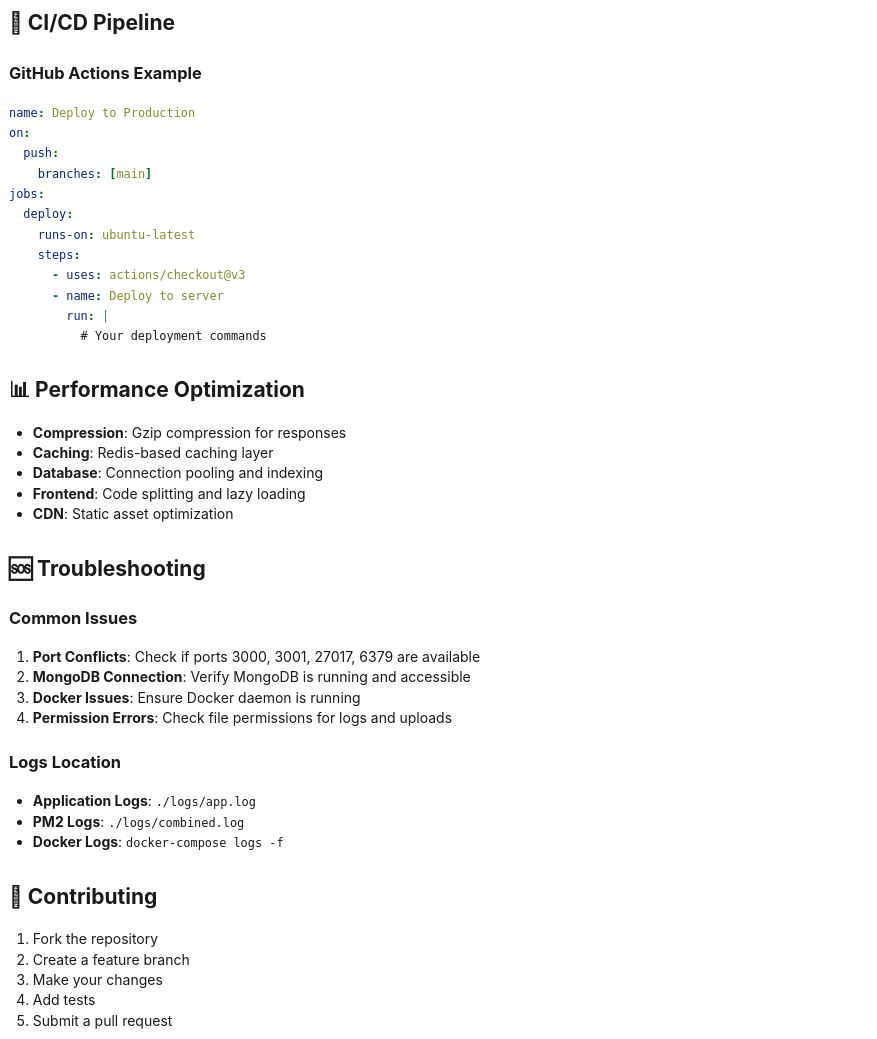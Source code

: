 ## 🔄 CI/CD Pipeline

### GitHub Actions Example

```yaml
name: Deploy to Production
on:
  push:
    branches: [main]
jobs:
  deploy:
    runs-on: ubuntu-latest
    steps:
      - uses: actions/checkout@v3
      - name: Deploy to server
        run: |
          # Your deployment commands
```

## 📊 Performance Optimization

- **Compression**: Gzip compression for responses
- **Caching**: Redis-based caching layer
- **Database**: Connection pooling and indexing
- **Frontend**: Code splitting and lazy loading
- **CDN**: Static asset optimization

## 🆘 Troubleshooting

### Common Issues

1. **Port Conflicts**: Check if ports 3000, 3001, 27017, 6379 are available
2. **MongoDB Connection**: Verify MongoDB is running and accessible
3. **Docker Issues**: Ensure Docker daemon is running
4. **Permission Errors**: Check file permissions for logs and uploads

### Logs Location

- **Application Logs**: `./logs/app.log`
- **PM2 Logs**: `./logs/combined.log`
- **Docker Logs**: `docker-compose logs -f`

## 🤝 Contributing

1. Fork the repository
2. Create a feature branch
3. Make your changes
4. Add tests
5. Submit a pull request
